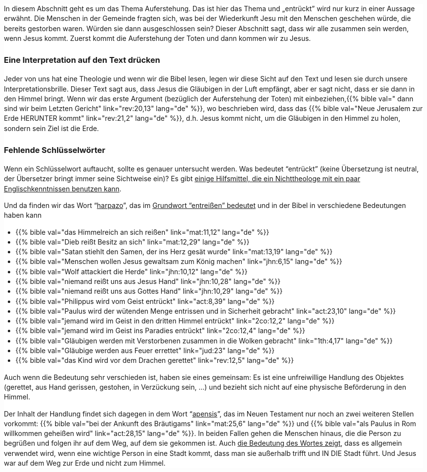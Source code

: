 <a name="feca"></a>
In diesem Abschnitt geht es um das Thema Auferstehung. Das ist hier das Thema und „entrückt” wird nur kurz in einer Aussage erwähnt. Die Menschen in der Gemeinde fragten sich, was bei der Wiederkunft Jesu mit den Menschen geschehen würde, die bereits gestorben waren. Würden sie dann ausgeschlossen sein? Dieser Abschnitt sagt, dass wir alle zusammen sein werden, wenn Jesus kommt. Zuerst kommt die Auferstehung der Toten und dann kommen wir zu Jesus.

### Eine Interpretation auf den Text drücken

<a name="0bb2"></a>
Jeder von uns hat eine Theologie und wenn wir die Bibel lesen, legen wir diese Sicht auf den Text und lesen sie durch unsere Interpretationsbrille. Dieser Text sagt aus, dass Jesus die Gläubigen in der Luft empfängt, aber er sagt nicht, dass er sie dann in den Himmel bringt. Wenn wir das erste Argument (bezüglich der Auferstehung der Toten) mit einbeziehen,{{% bible val=" dann sind wir beim Letzten Gericht" link="rev:20,13" lang="de" %}}, wo beschrieben wird, dass das {{% bible val="Neue Jerusalem zur Erde HERUNTER kommt" link="rev:21,2" lang="de" %}}, d.h. Jesus kommt nicht, um die Gläubigen in den Himmel zu holen, sondern sein Ziel ist die Erde.

### Fehlende Schlüsselwörter

<a name="0f61"></a>
Wenn ein Schlüsselwort auftaucht, sollte es genauer untersucht werden. Was bedeutet “entrückt” (keine Übersetzung ist neutral, der Übersetzer bringt immer seine Sichtweise ein)? Es gibt [einige Hilfsmittel, die ein Nichttheologe mit ein paar Englischkenntnissen benutzen kann](https://biblehub.com/interlinear/1_thessalonians/4-17.htm).

Und da finden wir das Wort “[harpazo](https://biblehub.com/greek/harpage_sometha_726.htm)”, das im [Grundwort “entreißen” bedeutet](https://biblehub.com/greek/strongs_726.htm) und in der Bibel in verschiedene Bedeutungen haben kann

- {{% bible val="das Himmelreich an sich reißen" link="mat:11,12" lang="de" %}}
- {{% bible val="Dieb reißt Besitz an sich" link="mat:12,29" lang="de" %}}
- {{% bible val="Satan stiehlt den Samen, der ins Herz gesät wurde" link="mat:13,19" lang="de" %}}
- {{% bible val="Menschen wollen Jesus gewaltsam zum König machen" link="jhn:6,15" lang="de" %}}
- {{% bible val="Wolf attackiert die Herde" link="jhn:10,12" lang="de" %}}
- {{% bible val="niemand reißt uns aus Jesus Hand" link="jhn:10,28" lang="de" %}}
- {{% bible val="niemand reißt uns aus Gottes Hand" link="jhn:10,29" lang="de" %}}
- {{% bible val="Philippus wird vom Geist entrückt" link="act:8,39" lang="de" %}}
- {{% bible val="Paulus wird der wütenden Menge entrissen und in Sicherheit gebracht" link="act:23,10" lang="de" %}}
- {{% bible val="jemand wird im Geist in den dritten Himmel entrückt" link="2co:12,2" lang="de" %}}
- {{% bible val="jemand wird im Geist ins Paradies entrückt" link="2co:12,4" lang="de" %}}
- {{% bible val="Gläubigen werden mit Verstorbenen zusammen in die Wolken gebracht" link="1th:4,17" lang="de" %}}
- {{% bible val="Gläubige werden aus Feuer errettet" link="jud:23" lang="de" %}}
- {{% bible val="das Kind wird vor dem Drachen gerettet" link="rev:12,5" lang="de" %}}

Auch wenn die Bedeutung sehr verschieden ist, haben sie eines gemeinsam: Es ist eine unfreiwillige Handlung des Objektes (gerettet, aus Hand gerissen, gestohen, in Verzückung sein, …) und bezieht sich nicht auf eine physische Beförderung in den Himmel.

Der Inhalt der Handlung findet sich dagegen in dem Wort “[apensis](https://biblehub.com/greek/529.htm)”, das im Neuen Testament nur noch an zwei weiteren Stellen vorkommt: {{% bible val="bei der Ankunft des Bräutigams" link="mat:25,6" lang="de" %}} und {{% bible val="als Paulus in Rom willkommen geheißen wird" link="act:28,15" lang="de" %}}. In beiden Fallen gehen die Menschen hinaus, die die Person zu begrüßen und folgen ihr auf dem Weg, auf dem sie gekommen ist. Auch [die Bedeutung des Wortes zeigt](https://biblehub.com/greek/529.htm), dass es allgemein verwendet wird, wenn eine wichtige Person in eine Stadt kommt, dass man sie außerhalb trifft und IN DIE Stadt führt. Und Jesus war auf dem Weg zur Erde und nicht zum Himmel.
